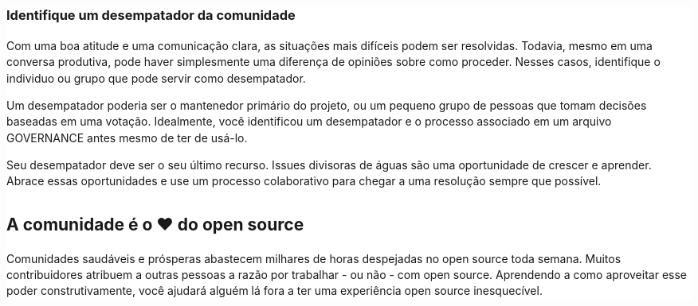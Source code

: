 ### Identifique um desempatador da comunidade

Com uma boa atitude e uma comunicação clara, as situações mais difíceis podem ser resolvidas. Todavia, mesmo em uma conversa produtiva, pode haver simplesmente uma diferença de opiniões sobre como proceder. Nesses casos, identifique o individuo ou grupo que pode servir como desempatador.

Um desempatador poderia ser o mantenedor primário do projeto, ou um pequeno grupo de pessoas que tomam decisões baseadas em uma votação. Idealmente, você identificou um desempatador e o processo associado em um arquivo GOVERNANCE antes mesmo de ter de usá-lo.

Seu desempatador deve ser o seu último recurso. Issues divisoras de águas são uma oportunidade de crescer e aprender. Abrace essas oportunidades e use um processo colaborativo para chegar a uma resolução sempre que possível.

## A comunidade é o ❤️ do open source

Comunidades saudáveis e prósperas abastecem milhares de horas despejadas no open source toda semana. Muitos contribuidores atribuem a outras pessoas a razão por trabalhar - ou não - com open source. Aprendendo a como aproveitar esse poder construtivamente, você ajudará alguém lá fora a ter uma experiência open source inesquecível.
